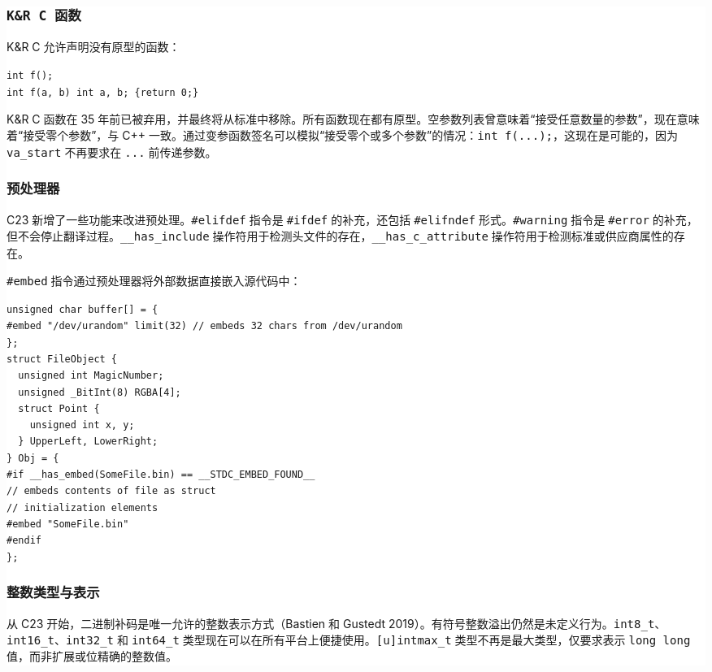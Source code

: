 ### <samp class="SANS_Futura_Std_Bold_Condensed_Oblique_BI_11">K&R C 函数</samp>

K&R C 允许声明没有原型的函数：

```
int f();
int f(a, b) int a, b; {return 0;}
```

K&R C 函数在 35 年前已被弃用，并最终将从标准中移除。所有函数现在都有原型。空参数列表曾意味着“接受任意数量的参数”，现在意味着“接受零个参数”，与 C++ 一致。通过变参函数签名可以模拟“接受零个或多个参数”的情况：<samp class="SANS_TheSansMonoCd_W5Regular_11">int f(...);</samp>，这现在是可能的，因为 <samp class="SANS_TheSansMonoCd_W5Regular_11">va_start</samp> 不再要求在 <samp class="SANS_TheSansMonoCd_W5Regular_11">...</samp> 前传递参数。

### <samp class="SANS_Futura_Std_Bold_Condensed_Oblique_BI_11">预处理器</samp>

C23 新增了一些功能来改进预处理。<samp class="SANS_TheSansMonoCd_W5Regular_11">#elifdef</samp> 指令是 <samp class="SANS_TheSansMonoCd_W5Regular_11">#ifdef</samp> 的补充，还包括 <samp class="SANS_TheSansMonoCd_W5Regular_11">#elifndef</samp> 形式。<samp class="SANS_TheSansMonoCd_W5Regular_11">#warning</samp> 指令是 <samp class="SANS_TheSansMonoCd_W5Regular_11">#error</samp> 的补充，但不会停止翻译过程。<samp class="SANS_TheSansMonoCd_W5Regular_11">__has_include</samp> 操作符用于检测头文件的存在，<samp class="SANS_TheSansMonoCd_W5Regular_11">__has_c_attribute</samp> 操作符用于检测标准或供应商属性的存在。

<samp class="SANS_TheSansMonoCd_W5Regular_11">#embed</samp> 指令通过预处理器将外部数据直接嵌入源代码中：

```
unsigned char buffer[] = {
#embed "/dev/urandom" limit(32) // embeds 32 chars from /dev/urandom
};
struct FileObject {
  unsigned int MagicNumber;
  unsigned _BitInt(8) RGBA[4];
  struct Point {
    unsigned int x, y;
  } UpperLeft, LowerRight;
} Obj = {
#if __has_embed(SomeFile.bin) == __STDC_EMBED_FOUND__
// embeds contents of file as struct
// initialization elements
#embed "SomeFile.bin"
#endif
};
```

### <samp class="SANS_Futura_Std_Bold_Condensed_Oblique_BI_11">整数类型与表示</samp>

从 C23 开始，二进制补码是唯一允许的整数表示方式（Bastien 和 Gustedt 2019）。有符号整数溢出仍然是未定义行为。<samp class="SANS_TheSansMonoCd_W5Regular_11">int8_t</samp>、<samp class="SANS_TheSansMonoCd_W5Regular_11">int16_t</samp>、<samp class="SANS_TheSansMonoCd_W5Regular_11">int32_t</samp> 和 <samp class="SANS_TheSansMonoCd_W5Regular_11">int64_t</samp> 类型现在可以在所有平台上便捷使用。<samp class="SANS_TheSansMonoCd_W5Regular_11">[u]intmax_t</samp> 类型不再是最大类型，仅要求表示 <samp class="SANS_TheSansMonoCd_W5Regular_11">long long</samp> 值，而非扩展或位精确的整数值。
